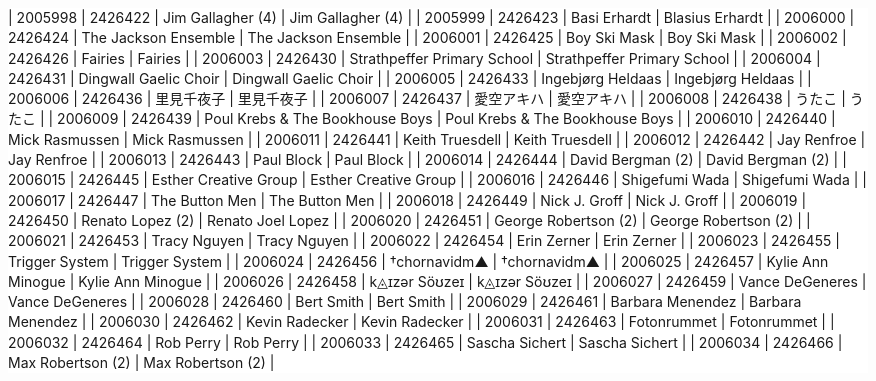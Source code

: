 | 2005998 | 2426422 | Jim Gallagher (4) | Jim Gallagher (4) |
| 2005999 | 2426423 | Basi Erhardt | Blasius Erhardt |
| 2006000 | 2426424 | The Jackson Ensemble | The Jackson Ensemble |
| 2006001 | 2426425 | Boy Ski Mask | Boy Ski Mask |
| 2006002 | 2426426 | Fairies | Fairies |
| 2006003 | 2426430 | Strathpeffer Primary School | Strathpeffer Primary School |
| 2006004 | 2426431 | Dingwall Gaelic Choir | Dingwall Gaelic Choir |
| 2006005 | 2426433 | Ingebjørg Heldaas | Ingebjørg Heldaas |
| 2006006 | 2426436 | 里見千夜子 | 里見千夜子 |
| 2006007 | 2426437 | 愛空アキハ | 愛空アキハ |
| 2006008 | 2426438 | うたこ | うたこ |
| 2006009 | 2426439 | Poul Krebs & The Bookhouse Boys | Poul Krebs & The Bookhouse Boys |
| 2006010 | 2426440 | Mick Rasmussen | Mick Rasmussen |
| 2006011 | 2426441 | Keith Truesdell | Keith Truesdell |
| 2006012 | 2426442 | Jay Renfroe | Jay Renfroe |
| 2006013 | 2426443 | Paul Block | Paul Block |
| 2006014 | 2426444 | David Bergman (2) | David Bergman (2) |
| 2006015 | 2426445 | Esther Creative Group | Esther Creative Group |
| 2006016 | 2426446 | Shigefumi Wada | Shigefumi Wada |
| 2006017 | 2426447 | The Button Men | The Button Men |
| 2006018 | 2426449 | Nick J. Groff | Nick J. Groff |
| 2006019 | 2426450 | Renato Lopez (2) | Renato Joel Lopez |
| 2006020 | 2426451 | George Robertson (2) | George Robertson (2) |
| 2006021 | 2426453 | Tracy Nguyen | Tracy Nguyen |
| 2006022 | 2426454 | Erin Zerner | Erin Zerner |
| 2006023 | 2426455 | Trigger System | Trigger System |
| 2006024 | 2426456 | †chornavidm▲ | †chornavidm▲ |
| 2006025 | 2426457 | Kylie Ann Minogue | Kylie Ann Minogue |
| 2006026 | 2426458 | k◬ɪzər Söʊzeɪ | k◬ɪzər Söʊzeɪ |
| 2006027 | 2426459 | Vance DeGeneres | Vance DeGeneres |
| 2006028 | 2426460 | Bert Smith | Bert Smith |
| 2006029 | 2426461 | Barbara Menendez | Barbara Menendez |
| 2006030 | 2426462 | Kevin Radecker | Kevin Radecker |
| 2006031 | 2426463 | Fotonrummet | Fotonrummet |
| 2006032 | 2426464 | Rob Perry | Rob Perry |
| 2006033 | 2426465 | Sascha Sichert | Sascha Sichert |
| 2006034 | 2426466 | Max Robertson (2) | Max Robertson (2) |